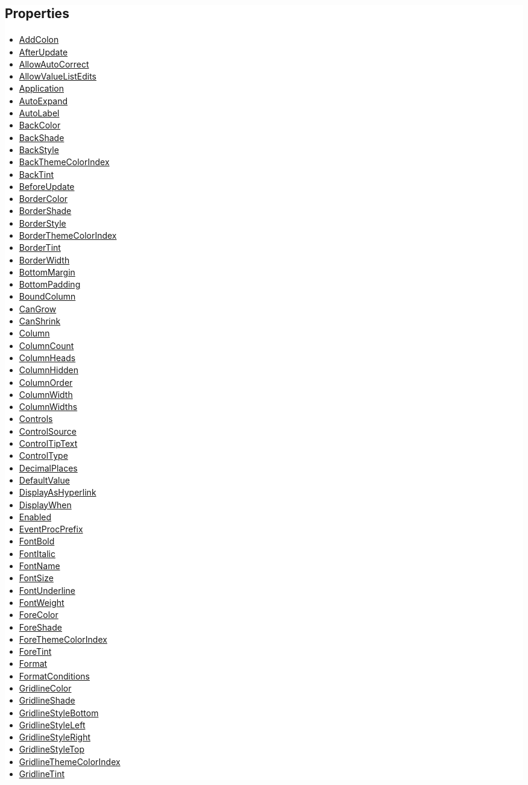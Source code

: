 ## Properties

- [AddColon](Access.ComboBox.AddColon.md)
- [AfterUpdate](Access.ComboBox.AfterUpdate-property.md)
- [AllowAutoCorrect](Access.ComboBox.AllowAutoCorrect.md)
- [AllowValueListEdits](Access.ComboBox.AllowValueListEdits.md)
- [Application](Access.ComboBox.Application.md)
- [AutoExpand](Access.ComboBox.AutoExpand.md)
- [AutoLabel](Access.ComboBox.AutoLabel.md)
- [BackColor](Access.ComboBox.BackColor.md)
- [BackShade](Access.ComboBox.BackShade.md)
- [BackStyle](Access.ComboBox.BackStyle.md)
- [BackThemeColorIndex](Access.ComboBox.BackThemeColorIndex.md)
- [BackTint](Access.ComboBox.BackTint.md)
- [BeforeUpdate](Access.ComboBox.BeforeUpdate-property.md)
- [BorderColor](Access.ComboBox.BorderColor.md)
- [BorderShade](Access.ComboBox.BorderShade.md)
- [BorderStyle](Access.ComboBox.BorderStyle.md)
- [BorderThemeColorIndex](Access.ComboBox.BorderThemeColorIndex.md)
- [BorderTint](Access.ComboBox.BorderTint.md)
- [BorderWidth](Access.ComboBox.BorderWidth.md)
- [BottomMargin](Access.ComboBox.BottomMargin.md)
- [BottomPadding](Access.ComboBox.BottomPadding.md)
- [BoundColumn](Access.ComboBox.BoundColumn.md)
- [CanGrow](Access.ComboBox.CanGrow.md)
- [CanShrink](Access.ComboBox.CanShrink.md)
- [Column](Access.ComboBox.Column.md)
- [ColumnCount](Access.ComboBox.ColumnCount.md)
- [ColumnHeads](Access.ComboBox.ColumnHeads.md)
- [ColumnHidden](Access.ComboBox.ColumnHidden.md)
- [ColumnOrder](Access.ComboBox.ColumnOrder.md)
- [ColumnWidth](Access.ComboBox.ColumnWidth.md)
- [ColumnWidths](Access.ComboBox.ColumnWidths.md)
- [Controls](Access.ComboBox.Controls.md)
- [ControlSource](Access.ComboBox.ControlSource.md)
- [ControlTipText](Access.ComboBox.ControlTipText.md)
- [ControlType](Access.ComboBox.ControlType.md)
- [DecimalPlaces](Access.ComboBox.DecimalPlaces.md)
- [DefaultValue](Access.ComboBox.DefaultValue.md)
- [DisplayAsHyperlink](Access.ComboBox.DisplayAsHyperlink.md)
- [DisplayWhen](Access.ComboBox.DisplayWhen.md)
- [Enabled](Access.ComboBox.Enabled.md)
- [EventProcPrefix](Access.ComboBox.EventProcPrefix.md)
- [FontBold](Access.ComboBox.FontBold.md)
- [FontItalic](Access.ComboBox.FontItalic.md)
- [FontName](Access.ComboBox.FontName.md)
- [FontSize](Access.ComboBox.FontSize.md)
- [FontUnderline](Access.ComboBox.FontUnderline.md)
- [FontWeight](Access.ComboBox.FontWeight.md)
- [ForeColor](Access.ComboBox.ForeColor.md)
- [ForeShade](Access.ComboBox.ForeShade.md)
- [ForeThemeColorIndex](Access.ComboBox.ForeThemeColorIndex.md)
- [ForeTint](Access.ComboBox.ForeTint.md)
- [Format](Access.ComboBox.Format.md)
- [FormatConditions](Access.ComboBox.FormatConditions.md)
- [GridlineColor](Access.ComboBox.GridlineColor.md)
- [GridlineShade](Access.ComboBox.GridlineShade.md)
- [GridlineStyleBottom](Access.ComboBox.GridlineStyleBottom.md)
- [GridlineStyleLeft](Access.ComboBox.GridlineStyleLeft.md)
- [GridlineStyleRight](Access.ComboBox.GridlineStyleRight.md)
- [GridlineStyleTop](Access.ComboBox.GridlineStyleTop.md)
- [GridlineThemeColorIndex](Access.ComboBox.GridlineThemeColorIndex.md)
- [GridlineTint](Access.ComboBox.GridlineTint.md)